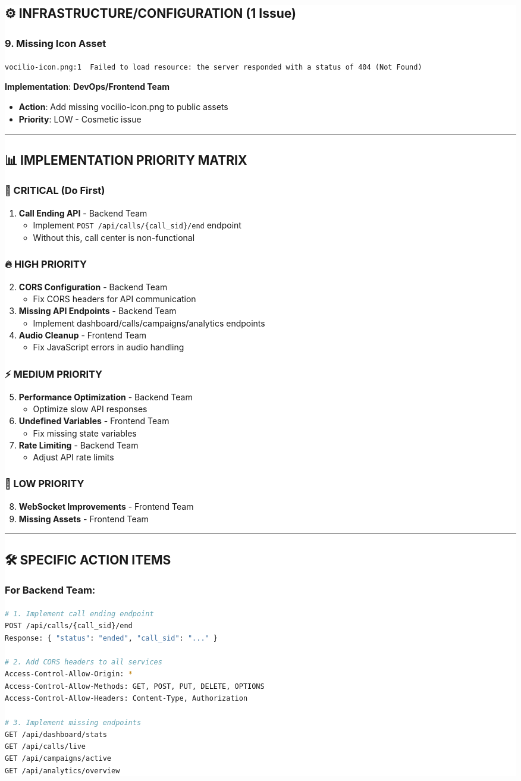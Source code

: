 
## ⚙️ **INFRASTRUCTURE/CONFIGURATION** (1 Issue)

### **9. Missing Icon Asset**
```
vocilio-icon.png:1  Failed to load resource: the server responded with a status of 404 (Not Found)
```
**Implementation**: **DevOps/Frontend Team**
- **Action**: Add missing vocilio-icon.png to public assets
- **Priority**: LOW - Cosmetic issue

---

## 📊 **IMPLEMENTATION PRIORITY MATRIX**

### **🚨 CRITICAL (Do First)**
1. **Call Ending API** - Backend Team
   - Implement `POST /api/calls/{call_sid}/end` endpoint
   - Without this, call center is non-functional

### **🔥 HIGH PRIORITY**
2. **CORS Configuration** - Backend Team
   - Fix CORS headers for API communication
3. **Missing API Endpoints** - Backend Team
   - Implement dashboard/calls/campaigns/analytics endpoints
4. **Audio Cleanup** - Frontend Team
   - Fix JavaScript errors in audio handling

### **⚡ MEDIUM PRIORITY**
5. **Performance Optimization** - Backend Team
   - Optimize slow API responses
6. **Undefined Variables** - Frontend Team
   - Fix missing state variables
7. **Rate Limiting** - Backend Team
   - Adjust API rate limits

### **📝 LOW PRIORITY**
8. **WebSocket Improvements** - Frontend Team
9. **Missing Assets** - Frontend Team

---

## 🛠️ **SPECIFIC ACTION ITEMS**

### **For Backend Team:**
```bash
# 1. Implement call ending endpoint
POST /api/calls/{call_sid}/end
Response: { "status": "ended", "call_sid": "..." }

# 2. Add CORS headers to all services
Access-Control-Allow-Origin: *
Access-Control-Allow-Methods: GET, POST, PUT, DELETE, OPTIONS
Access-Control-Allow-Headers: Content-Type, Authorization

# 3. Implement missing endpoints
GET /api/dashboard/stats
GET /api/calls/live  
GET /api/campaigns/active
GET /api/analytics/overview

```